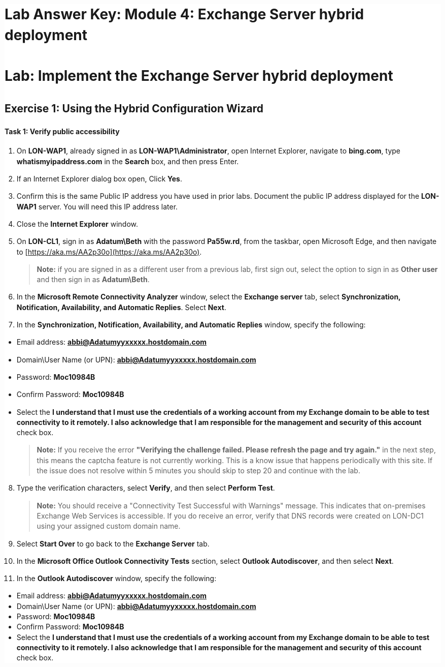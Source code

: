 # Lab Answer Key:  Module 4: Exchange Server hybrid deployment
# Lab: Implement the Exchange Server hybrid deployment
  
## Exercise 1: Using the Hybrid Configuration Wizard
  
#### Task 1: Verify public accessibility
  

1. On **LON-WAP1**, already signed in as **LON-WAP1\Administrator**, open Internet Explorer, navigate to **bing.com**, type **whatismyipaddress.com** in the **Search** box, and then press Enter.
2. If an Internet Explorer dialog box open, Click **Yes**.
3. Confirm this is the same Public IP address you have used in prior labs. Document the public IP address displayed for the **LON-WAP1** server. You will need this IP address later.
4. Close the **Internet Explorer** window.
5. On **LON-CL1**, sign in as **Adatum\Beth** with the password **Pa55w.rd**, from the taskbar, open Microsoft Edge, and then navigate to [https://aka.ms/AA2p30o](https://aka.ms/AA2p30o).

    >**Note:** if you are signed in as a different user from a previous lab, first sign out, select the option to sign in as **Other user** and then sign in as **Adatum\Beth**.

6. In the **Microsoft Remote Connectivity Analyzer** window, select the **Exchange server** tab, select **Synchronization, Notification, Availability, and Automatic Replies**. Select **Next**.
7. In the **Synchronization, Notification, Availability, and Automatic Replies** window, specify the following:

  - Email address: **abbi@Adatumyyxxxxx.hostdomain.com**
  - Domain\User Name (or UPN): **abbi@Adatumyyxxxxx.hostdomain.com**
  - Password: **Moc10984B**
  - Confirm Password: **Moc10984B**
  - Select the **I understand that I must use the credentials of a working account from my Exchange domain to be able to test connectivity to it remotely. I also acknowledge that I am responsible for the management and security of this account** check box.

    >**Note:** If you receive the error **"Verifying the challenge failed. Please refresh the page and try again."** in the next step, this means the captcha feature is not currently working. This is a know issue that happens periodically with this site. If the issue does not resolve within 5 minutes you should skip to step 20 and continue with the lab. 

8. Type the verification characters, select **Verify**, and then select **Perform Test**.

    > **Note:** You should receive a "Connectivity Test Successful with Warnings" message. This indicates that on-premises Exchange Web Services is accessible. If you do receive an error, verify that DNS records were created on LON-DC1 using your assigned custom domain name.

9. Select **Start Over** to go back to the **Exchange Server** tab.
10. In the **Microsoft Office Outlook Connectivity Tests** section, select **Outlook Autodiscover**, and then select **Next**.
11. In the **Outlook Autodiscover** window, specify the following:

  - Email address: **abbi@Adatumyyxxxxx.hostdomain.com**
  - Domain\User Name (or UPN): **abbi@Adatumyyxxxxx.hostdomain.com**
  - Password: **Moc10984B**
  - Confirm Password: **Moc10984B**
  - Select the **I understand that I must use the credentials of a working account from my Exchange domain to be able to test connectivity to it remotely. I also acknowledge that I am responsible for the management and security of this account** check box.

